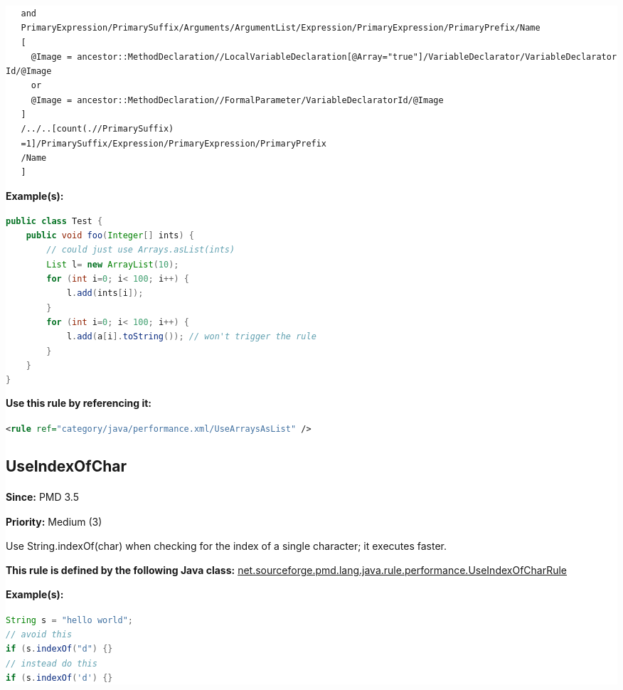 ```
   and
   PrimaryExpression/PrimarySuffix/Arguments/ArgumentList/Expression/PrimaryExpression/PrimaryPrefix/Name
   [
     @Image = ancestor::MethodDeclaration//LocalVariableDeclaration[@Array="true"]/VariableDeclarator/VariableDeclaratorId/@Image
     or
     @Image = ancestor::MethodDeclaration//FormalParameter/VariableDeclaratorId/@Image
   ]
   /../..[count(.//PrimarySuffix)
   =1]/PrimarySuffix/Expression/PrimaryExpression/PrimaryPrefix
   /Name
   ]
```

**Example(s):**

``` java
public class Test {
    public void foo(Integer[] ints) {
        // could just use Arrays.asList(ints)
        List l= new ArrayList(10);
        for (int i=0; i< 100; i++) {
            l.add(ints[i]);
        }
        for (int i=0; i< 100; i++) {
            l.add(a[i].toString()); // won't trigger the rule
        }
    }
}
```

**Use this rule by referencing it:**
``` xml
<rule ref="category/java/performance.xml/UseArraysAsList" />
```

## UseIndexOfChar

**Since:** PMD 3.5

**Priority:** Medium (3)

Use String.indexOf(char) when checking for the index of a single character; it executes faster.

**This rule is defined by the following Java class:** [net.sourceforge.pmd.lang.java.rule.performance.UseIndexOfCharRule](https://github.com/pmd/pmd/blob/master/pmd-java/src/main/java/net/sourceforge/pmd/lang/java/rule/performance/UseIndexOfCharRule.java)

**Example(s):**

``` java
String s = "hello world";
// avoid this
if (s.indexOf("d") {}
// instead do this
if (s.indexOf('d') {}
```
